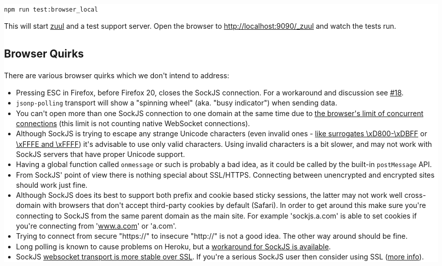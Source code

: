     npm run test:browser_local

This will start [zuul](https://github.com/defunctzombie/zuul) and a test support server. Open the browser to [http://localhost:9090/_zuul](http://localhost:9090/_zuul) and watch the tests run.

Browser Quirks
--------------

There are various browser quirks which we don't intend to address:

 * Pressing ESC in Firefox, before Firefox 20, closes the SockJS connection. For a workaround
   and discussion see [#18](https://github.com/sockjs/sockjs-client/issues/18).
 * `jsonp-polling` transport will show a "spinning wheel" (aka. "busy indicator")
   when sending data.
 * You can't open more than one SockJS connection to one domain at the
   same time due to [the browser's limit of concurrent connections](https://stackoverflow.com/questions/985431/max-parallel-http-connections-in-a-browser)
   (this limit is not counting native WebSocket connections).
 * Although SockJS is trying to escape any strange Unicode characters
   (even invalid ones - [like surrogates \xD800-\xDBFF](https://en.wikipedia.org/wiki/Mapping_of_Unicode_characters#Surrogates) or [\xFFFE and \xFFFF](https://en.wikipedia.org/wiki/Unicode#Character_General_Category))
   it's advisable to use only valid characters. Using invalid
   characters is a bit slower, and may not work with SockJS servers
   that have proper Unicode support.
 * Having a global function called `onmessage` or such is probably a
   bad idea, as it could be called by the built-in `postMessage` API.
 * From SockJS' point of view there is nothing special about
   SSL/HTTPS. Connecting between unencrypted and encrypted sites
   should work just fine.
 * Although SockJS does its best to support both prefix and cookie based
   sticky sessions, the latter may not work well cross-domain with
   browsers that don't accept third-party cookies by default (Safari).
   In order to get around this make sure you're connecting to SockJS
   from the same parent domain as the main site. For example
   'sockjs.a.com' is able to set cookies if you're connecting from
   'www.a.com' or 'a.com'.
 * Trying to connect from secure "https://" to insecure "http://" is
   not a good idea. The other way around should be fine.
 * Long polling is known to cause problems on Heroku, but a
   [workaround for SockJS is available](https://github.com/sockjs/sockjs-node/issues/57#issuecomment-5242187).
 * SockJS [websocket transport is more stable over SSL](https://github.com/sockjs/sockjs-client/issues/94). If
   you're a serious SockJS user then consider using SSL
   ([more info](https://www.ietf.org/mail-archive/web/hybi/current/msg01605.html)).
